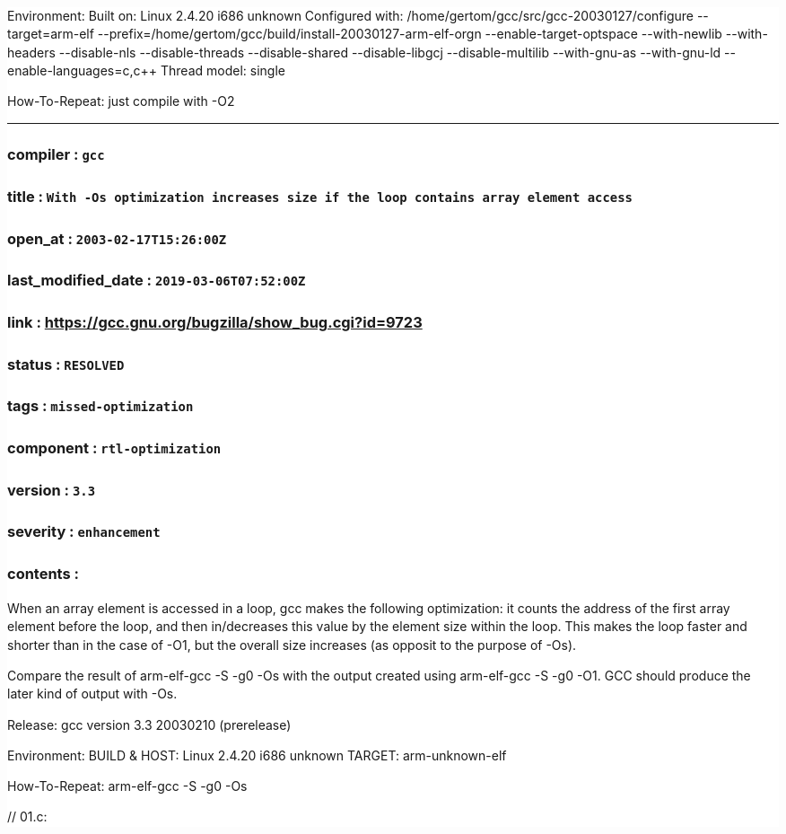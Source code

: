 Environment:
Built on: Linux 2.4.20 i686 unknown
Configured with: /home/gertom/gcc/src/gcc-20030127/configure --target=arm-elf --prefix=/home/gertom/gcc/build/install-20030127-arm-elf-orgn --enable-target-optspace --with-newlib --with-headers --disable-nls --disable-threads --disable-shared --disable-libgcj --disable-multilib --with-gnu-as --with-gnu-ld --enable-languages=c,c++
Thread model: single

How-To-Repeat:
just compile with -O2


---


### compiler : `gcc`
### title : `With -Os optimization increases size if the loop contains array element access`
### open_at : `2003-02-17T15:26:00Z`
### last_modified_date : `2019-03-06T07:52:00Z`
### link : https://gcc.gnu.org/bugzilla/show_bug.cgi?id=9723
### status : `RESOLVED`
### tags : `missed-optimization`
### component : `rtl-optimization`
### version : `3.3`
### severity : `enhancement`
### contents :
When an array element is accessed in a loop, gcc makes the following optimization: it counts the address of the first array element before the loop, and then in/decreases this value by the element size within the loop. This makes the loop faster and shorter than in the case of -O1, but the overall size increases (as opposit to the purpose of -Os).

Compare the result of arm-elf-gcc -S -g0 -Os with the output created using arm-elf-gcc -S -g0 -O1. GCC should produce the later kind of output with -Os.

Release:
gcc version 3.3 20030210 (prerelease)

Environment:
BUILD & HOST: Linux 2.4.20 i686 unknown
TARGET: arm-unknown-elf

How-To-Repeat:
arm-elf-gcc -S -g0 -Os

// 01.c:
